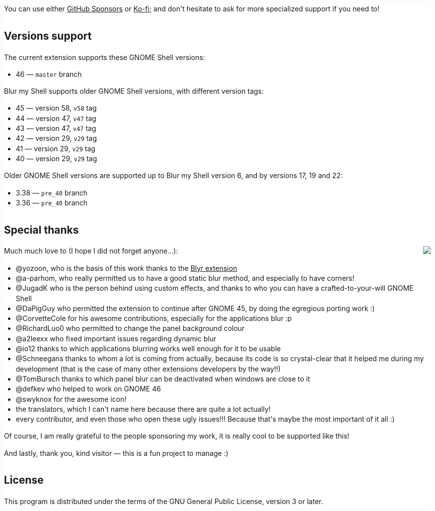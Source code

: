 You can use either [GitHub Sponsors](https://github.com/sponsors/aunetx) or [Ko-fi](https://ko-fi.com/aunetx); and don't hesitate to ask for more specialized support if you need to!

## Versions support

The current extension supports these GNOME Shell versions:

- 46 — `master` branch

Blur my Shell supports older GNOME Shell versions, with different version tags:

- 45 — version 58, `v58` tag
- 44 — version 47, `v47` tag
- 43 — version 47, `v47` tag
- 42 — version 29, `v29` tag
- 41 — version 29, `v29` tag
- 40 — version 29, `v29` tag

Older GNOME Shell versions are supported up to Blur my Shell version 6, and by versions 17, 19 and 22:

- 3.38 — `pre_40` branch
- 3.36 — `pre_40` branch

## Special thanks

<img src="https://github.com/aunetx/files_utils/raw/master/blur-my-shell@4x.png" height="128" align="right">

Much much love to (I hope I did not forget anyone...):

- @yozoon, who is the basis of this work thanks to the [Blyr extension](https://github.com/yozoon/gnome-shell-extension-blyr)
- @a-parhom, who really permitted us to have a good static blur method, and especially to have corners!
- @JugadK who is the person behind using custom effects, and thanks to who you can have a crafted-to-your-will GNOME Shell
- @DaPigGuy who permitted the extension to continue after GNOME 45, by doing the egregious porting work :)
- @CorvetteCole for his awesome contributions, especially for the applications blur :p
- @RichardLuo0 who permitted to change the panel background colour
- @a2leexx who fixed important issues regarding dynamic blur
- @io12 thanks to which applications blurring works well enough for it to be usable
- @Schneegans thanks to whom a lot is coming from actually, because its code is so crystal-clear that it helped me during my development (that is the case of many other extensions developers by the way!!)
- @TomBursch thanks to which panel blur can be deactivated when windows are close to it
- @defkev who helped to work on GNOME 46
- @swyknox for the awesome icon!
- the translators, which I can't name here because there are quite a lot actually!
- every contributor, and even those who open these ugly issues!!! Because that's maybe the most important of it all :)

Of course, I am really grateful to the people sponsoring my work, it is really cool to be supported like this!

And lastly, thank you, kind visitor — this is a fun project to manage :)

## License

This program is distributed under the terms of the GNU General Public License, version 3 or later.
